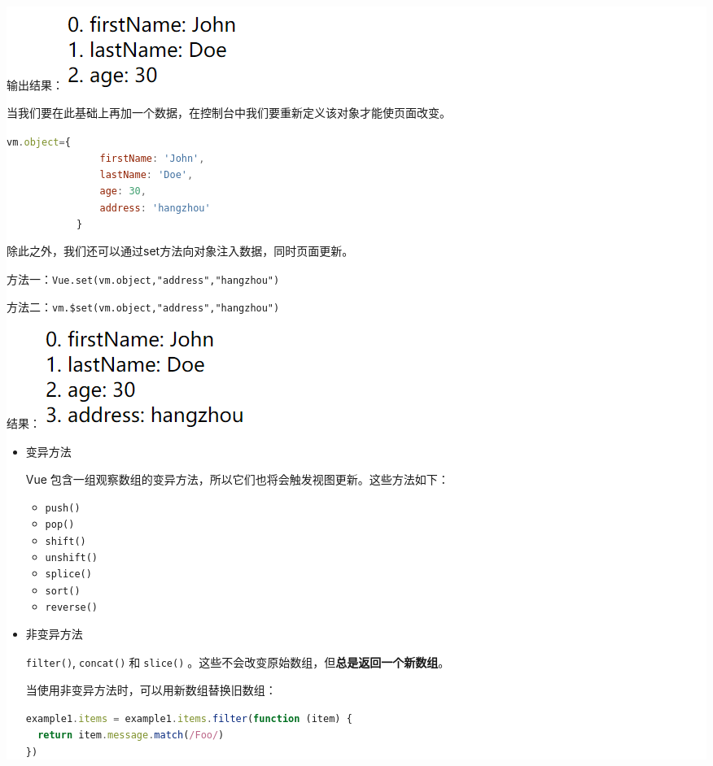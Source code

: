```html
```

输出结果：![3](..\picture\3.png)

当我们要在此基础上再加一个数据，在控制台中我们要重新定义该对象才能使页面改变。

```js
vm.object={
				firstName: 'John',
				lastName: 'Doe',
				age: 30,
				address: 'hangzhou'
			}
```

除此之外，我们还可以通过set方法向对象注入数据，同时页面更新。

方法一：`Vue.set(vm.object,"address","hangzhou")`

方法二：`vm.$set(vm.object,"address","hangzhou")`

结果：![4](..\picture\4.png)

- 变异方法

  Vue 包含一组观察数组的变异方法，所以它们也将会触发视图更新。这些方法如下：

  - `push()`
  - `pop()`
  - `shift()`
  - `unshift()`
  - `splice()`
  - `sort()`
  - `reverse()`

- 非变异方法

  `filter()`, `concat()` 和 `slice()` 。这些不会改变原始数组，但**总是返回一个新数组**。

  当使用非变异方法时，可以用新数组替换旧数组：

  ```js
  example1.items = example1.items.filter(function (item) {
    return item.message.match(/Foo/)
  })
  ```
